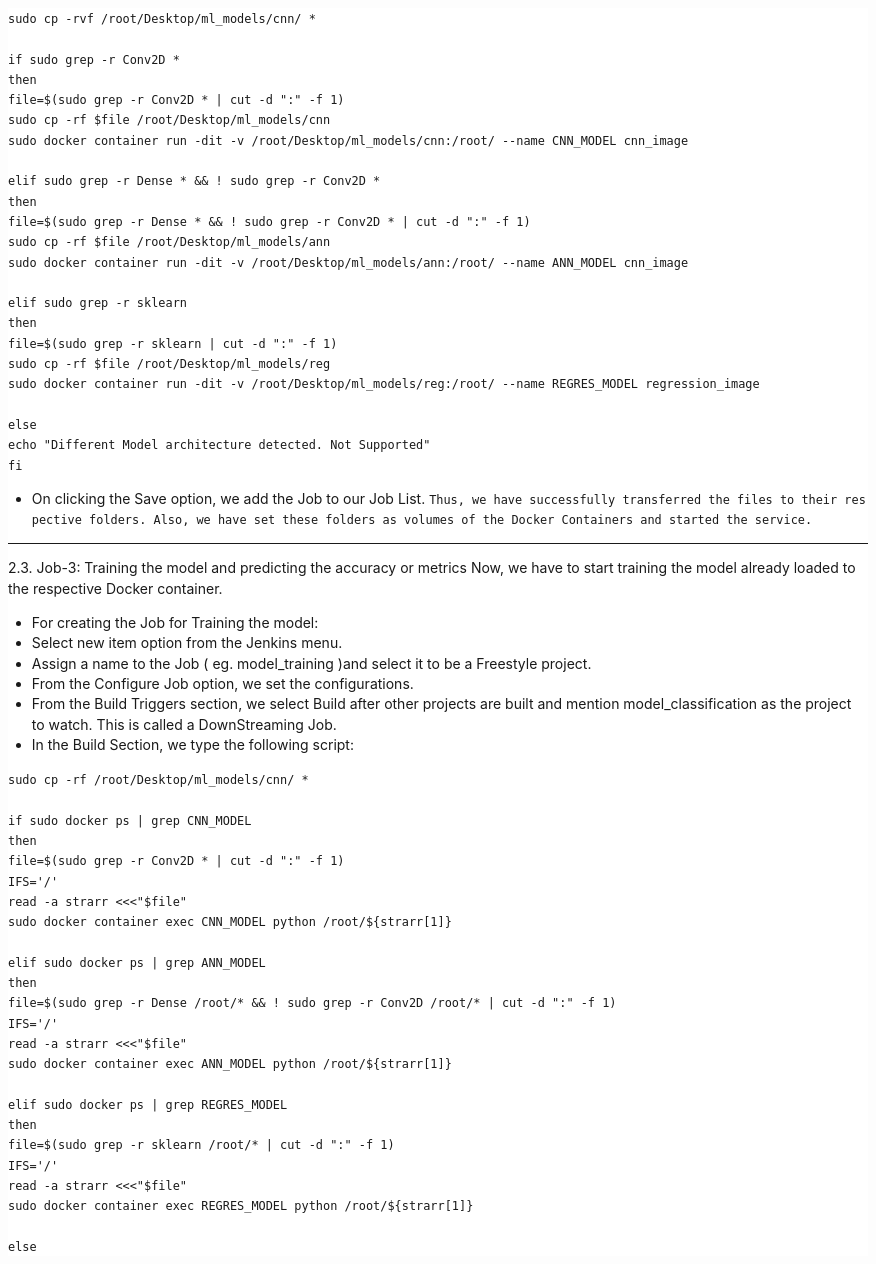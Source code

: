 ```
sudo cp -rvf /root/Desktop/ml_models/cnn/ *

if sudo grep -r Conv2D *
then
file=$(sudo grep -r Conv2D * | cut -d ":" -f 1)
sudo cp -rf $file /root/Desktop/ml_models/cnn
sudo docker container run -dit -v /root/Desktop/ml_models/cnn:/root/ --name CNN_MODEL cnn_image

elif sudo grep -r Dense * && ! sudo grep -r Conv2D *
then
file=$(sudo grep -r Dense * && ! sudo grep -r Conv2D * | cut -d ":" -f 1)
sudo cp -rf $file /root/Desktop/ml_models/ann
sudo docker container run -dit -v /root/Desktop/ml_models/ann:/root/ --name ANN_MODEL cnn_image

elif sudo grep -r sklearn
then
file=$(sudo grep -r sklearn | cut -d ":" -f 1)
sudo cp -rf $file /root/Desktop/ml_models/reg
sudo docker container run -dit -v /root/Desktop/ml_models/reg:/root/ --name REGRES_MODEL regression_image

else
echo "Different Model architecture detected. Not Supported"
fi
```
- On clicking the Save option, we add the Job to our Job List.
`Thus, we have successfully transferred the files to their respective folders. Also, we have set these folders as volumes of the Docker Containers and started the service.`
____________________________________________________________________________________________________________________
2.3. Job-3: Training the model and predicting the accuracy or metrics
Now, we have to start training the model already loaded to the respective Docker container.
- For creating the Job for Training the model:
- Select new item option from the Jenkins menu.
- Assign a name to the Job ( eg. model_training )and select it to be a Freestyle project.
- From the Configure Job option, we set the configurations.
- From the Build Triggers section, we select Build after other projects are built and mention model_classification as the project to watch. This is called a DownStreaming Job.
- In the Build Section, we type the following script:
```
sudo cp -rf /root/Desktop/ml_models/cnn/ *

if sudo docker ps | grep CNN_MODEL
then
file=$(sudo grep -r Conv2D * | cut -d ":" -f 1)
IFS='/'
read -a strarr <<<"$file"
sudo docker container exec CNN_MODEL python /root/${strarr[1]}

elif sudo docker ps | grep ANN_MODEL
then
file=$(sudo grep -r Dense /root/* && ! sudo grep -r Conv2D /root/* | cut -d ":" -f 1)
IFS='/'
read -a strarr <<<"$file"
sudo docker container exec ANN_MODEL python /root/${strarr[1]}

elif sudo docker ps | grep REGRES_MODEL
then
file=$(sudo grep -r sklearn /root/* | cut -d ":" -f 1)
IFS='/'
read -a strarr <<<"$file"
sudo docker container exec REGRES_MODEL python /root/${strarr[1]}

else
```